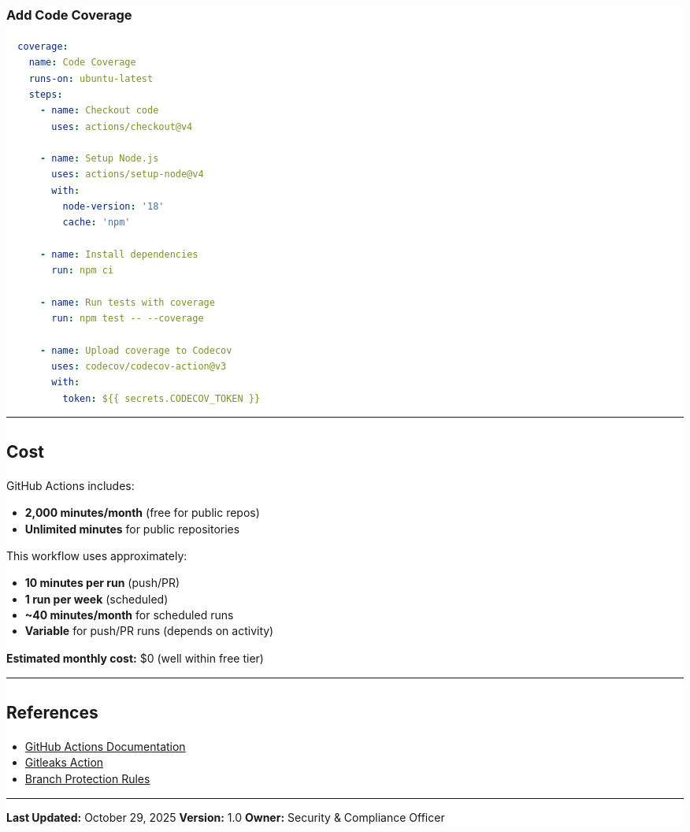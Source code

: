 ### Add Code Coverage

```yaml
  coverage:
    name: Code Coverage
    runs-on: ubuntu-latest
    steps:
      - name: Checkout code
        uses: actions/checkout@v4

      - name: Setup Node.js
        uses: actions/setup-node@v4
        with:
          node-version: '18'
          cache: 'npm'

      - name: Install dependencies
        run: npm ci

      - name: Run tests with coverage
        run: npm test -- --coverage

      - name: Upload coverage to Codecov
        uses: codecov/codecov-action@v3
        with:
          token: ${{ secrets.CODECOV_TOKEN }}
```

---

## Cost

GitHub Actions includes:
- **2,000 minutes/month** (free for public repos)
- **Unlimited minutes** for public repositories

This workflow uses approximately:
- **10 minutes per run** (push/PR)
- **1 run per week** (scheduled)
- **~40 minutes/month** for scheduled runs
- **Variable** for push/PR runs (depends on activity)

**Estimated monthly cost:** $0 (well within free tier)

---

## References

- [GitHub Actions Documentation](https://docs.github.com/en/actions)
- [Gitleaks Action](https://github.com/gitleaks/gitleaks-action)
- [Branch Protection Rules](https://docs.github.com/en/repositories/configuring-branches-and-merges-in-your-repository/defining-the-mergeability-of-pull-requests/about-protected-branches)

---

**Last Updated:** October 29, 2025
**Version:** 1.0
**Owner:** Security & Compliance Officer
